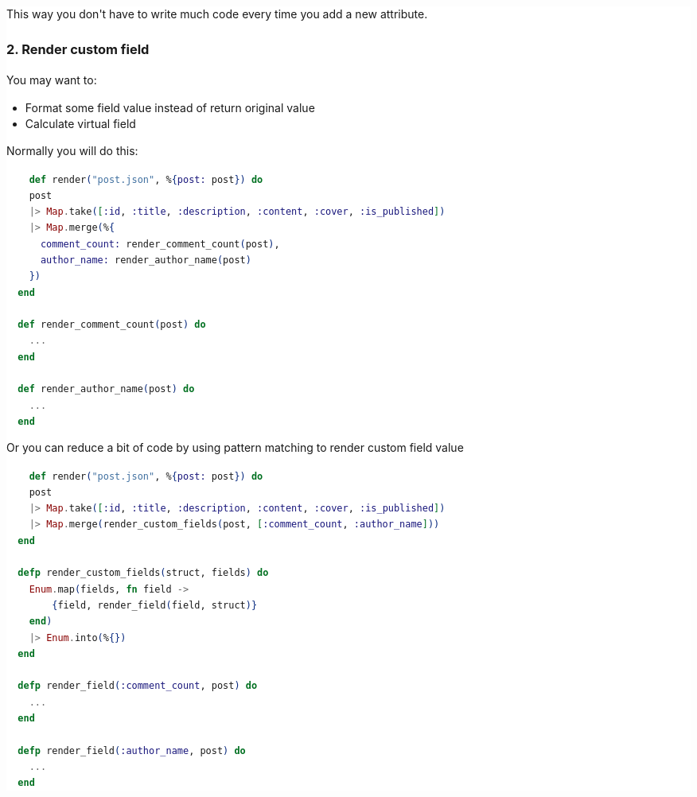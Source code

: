 This way you don't have to write much code every time you add a new attribute.



### 2. Render custom field

You may want to:

- Format some field value instead of return original value
- Calculate virtual field



Normally you will do this:

```elixir
	def render("post.json", %{post: post}) do
    post
    |> Map.take([:id, :title, :description, :content, :cover, :is_published])
    |> Map.merge(%{
      comment_count: render_comment_count(post),
      author_name: render_author_name(post)
    })
  end

  def render_comment_count(post) do
  	...
  end

  def render_author_name(post) do
    ...
  end
```



Or you can reduce a bit of code by using pattern matching to render custom field value

```elixir
	def render("post.json", %{post: post}) do
    post
    |> Map.take([:id, :title, :description, :content, :cover, :is_published])
    |> Map.merge(render_custom_fields(post, [:comment_count, :author_name]))
  end

  defp render_custom_fields(struct, fields) do
    Enum.map(fields, fn field ->
    	{field, render_field(field, struct)}
    end)
    |> Enum.into(%{})
  end

  defp render_field(:comment_count, post) do
    ...
  end

  defp render_field(:author_name, post) do
    ...
  end
```
